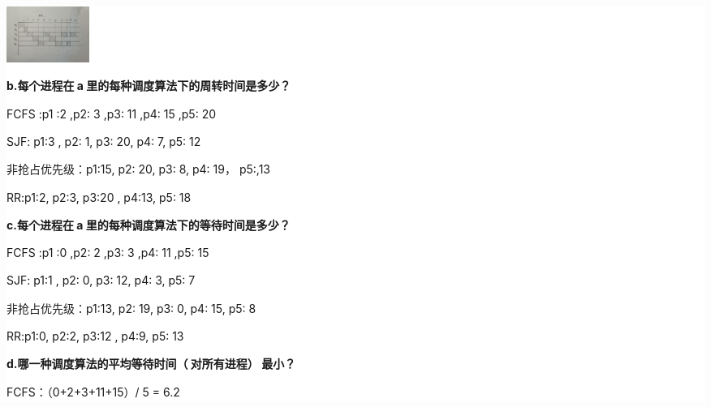 <img src="photo/4.jpg" style="zoom:10%;" />

**b.每个进程在 a 里的每种调度算法下的周转时间是多少？**

FCFS :p1 :2 ,p2: 3 ,p3: 11 ,p4: 15 ,p5: 20

SJF: p1:3 , p2: 1, p3: 20, p4: 7, p5: 12 

非抢占优先级：p1:15, p2: 20, p3: 8, p4: 19， p5:,13

RR:p1:2, p2:3, p3:20 , p4:13, p5: 18



**c.每个进程在 a 里的每种调度算法下的等待时间是多少？**

FCFS :p1 :0 ,p2: 2 ,p3: 3 ,p4: 11 ,p5: 15

SJF: p1:1 , p2: 0, p3: 12, p4: 3, p5: 7

非抢占优先级：p1:13, p2: 19, p3: 0, p4: 15, p5: 8

RR:p1:0, p2:2, p3:12 , p4:9, p5: 13

**d.哪一种调度算法的平均等待时间（ 对所有进程） 最小？**  

FCFS：（0+2+3+11+15）/ 5 = 6.2
